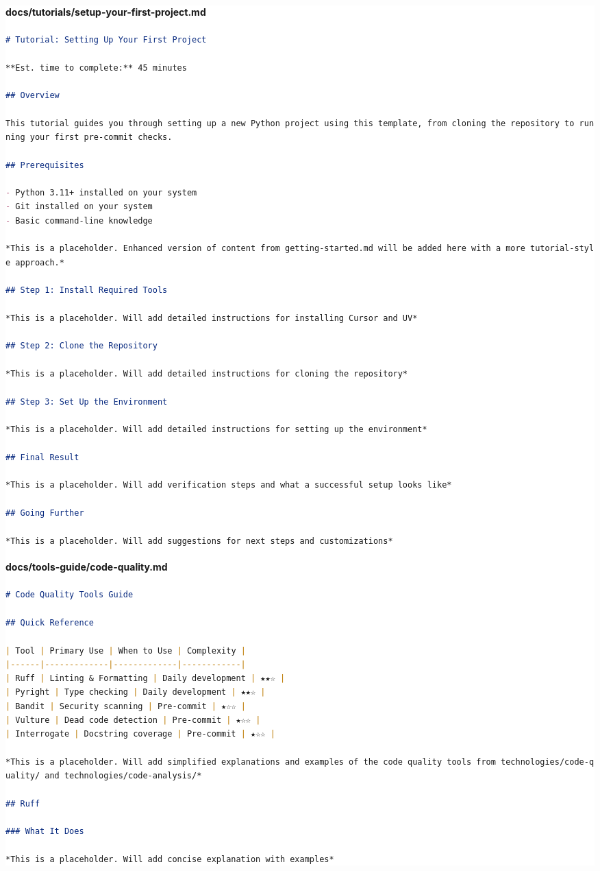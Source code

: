 #### docs/tutorials/setup-your-first-project.md

```markdown
# Tutorial: Setting Up Your First Project

**Est. time to complete:** 45 minutes

## Overview

This tutorial guides you through setting up a new Python project using this template, from cloning the repository to running your first pre-commit checks.

## Prerequisites

- Python 3.11+ installed on your system
- Git installed on your system
- Basic command-line knowledge

*This is a placeholder. Enhanced version of content from getting-started.md will be added here with a more tutorial-style approach.*

## Step 1: Install Required Tools

*This is a placeholder. Will add detailed instructions for installing Cursor and UV*

## Step 2: Clone the Repository

*This is a placeholder. Will add detailed instructions for cloning the repository*

## Step 3: Set Up the Environment

*This is a placeholder. Will add detailed instructions for setting up the environment*

## Final Result

*This is a placeholder. Will add verification steps and what a successful setup looks like*

## Going Further

*This is a placeholder. Will add suggestions for next steps and customizations*
```

#### docs/tools-guide/code-quality.md

```markdown
# Code Quality Tools Guide

## Quick Reference

| Tool | Primary Use | When to Use | Complexity |
|------|-------------|-------------|------------|
| Ruff | Linting & Formatting | Daily development | ★★☆ |
| Pyright | Type checking | Daily development | ★★☆ |
| Bandit | Security scanning | Pre-commit | ★☆☆ |
| Vulture | Dead code detection | Pre-commit | ★☆☆ |
| Interrogate | Docstring coverage | Pre-commit | ★☆☆ |

*This is a placeholder. Will add simplified explanations and examples of the code quality tools from technologies/code-quality/ and technologies/code-analysis/*

## Ruff

### What It Does

*This is a placeholder. Will add concise explanation with examples*
```